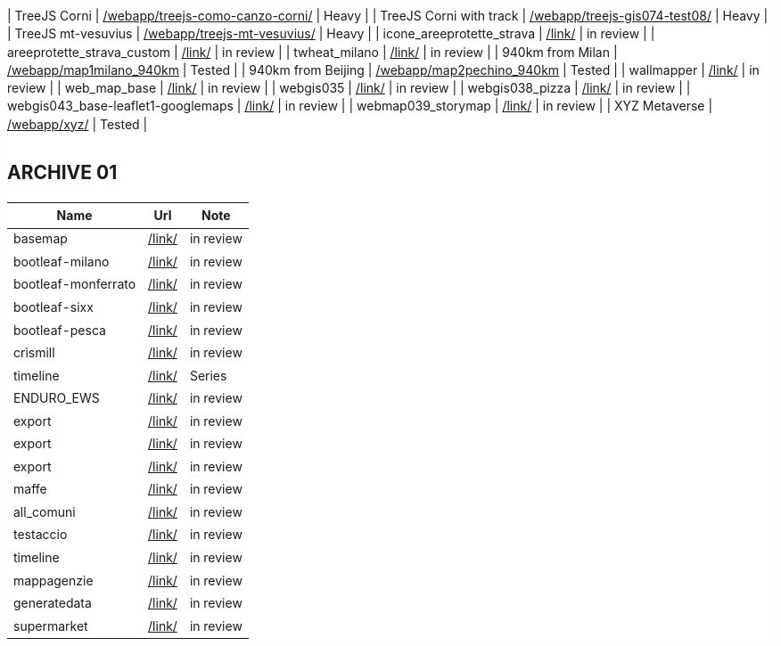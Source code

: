 | TreeJS Corni                        | [/webapp/treejs-como-canzo-corni/](https://cityplanner.biz/gta/webgis/archive02/treejs-como-canzo-corni/)             | Heavy                  |
| TreeJS Corni with track             | [/webapp/treejs-gis074-test08/](https://cityplanner.biz/gta/webgis/archive02/treejs-gis074-test08/)                   | Heavy                  |
| TreeJS mt-vesuvius                  | [/webapp/treejs-mt-vesuvius/](https://cityplanner.biz/gta/webgis/archive02/treejs-mt-vesuvius/)                       | Heavy                  |
| icone\_areeprotette\_strava         | [/link/](https://cityplanner.biz/gta/webgis/archive02/tutorial\_icone\_areeprotette\_strava/)                         | in review              |
| areeprotette\_strava\_custom        | [/link/](https://cityplanner.biz/gta/webgis/archive02/tutorial\_icone\_areeprotette\_strava\_custom/)                 | in review              |
| twheat\_milano                      | [/link/](https://cityplanner.biz/gta/webgis/archive02/twheat\_milano/)                                                | in review              |
| 940km from Milan                    | [/webapp/map1milano\_940km](https://cityplanner.biz/gta/webgis/archive02/variousmaps/map1milano\_940km.html)          | Tested                 |
| 940km from Beijing                  | [/webapp/map2pechino\_940km](https://cityplanner.biz/gta/webgis/archive02/variousmaps/map2pechino\_940km.html)        | Tested                 |
| wallmapper                          | [/link/](https://cityplanner.biz/gta/webgis/archive02/wallmapper/)                                                    | in review              |
| web\_map\_base                      | [/link/](https://cityplanner.biz/gta/webgis/archive02/web\_map\_base/)                                                | in review              |
| webgis035                           | [/link/](https://cityplanner.biz/gta/webgis/archive02/webgis035/)                                                     | in review              |
| webgis038\_pizza                    | [/link/](https://cityplanner.biz/gta/webgis/archive02/webgis038\_pizza/)                                              | in review              |
| webgis043\_base-leaflet1-googlemaps | [/link/](https://cityplanner.biz/gta/webgis/archive02/webgis043\_base-leaflet1-googlemaps/)                           | in review              |
| webmap039\_storymap                 | [/link/](https://cityplanner.biz/gta/webgis/archive02/webmap039\_storymap/)                                           | in review              |
| XYZ Metaverse                       | [/webapp/xyz/](https://cityplanner.biz/gta/webgis/archive02/xyz/web-gui/)                                             | Tested                 |

## ARCHIVE 01

| Name                | Url                                                                                                                      | Note      |
| ------------------- | ------------------------------------------------------------------------------------------------------------------------ | --------- |
| basemap             | [/link/](https://cityplanner.biz/gta/webgis/archive01/basemap/)                                                          | in review |
| bootleaf-milano     | [/link/](https://cityplanner.biz/gta/webgis/archive01/bootleaf-master\_milano/)                                          | in review |
| bootleaf-monferrato | [/link/](https://cityplanner.biz/gta/webgis/archive01/bootleaf-master\_monferrato/)                                      | in review |
| bootleaf-sixx       | [/link/](https://cityplanner.biz/gta/webgis/archive01/bootleaf-master\_sixx/)                                            | in review |
| bootleaf-pesca      | [/link/](https://cityplanner.biz/gta/webgis/archive01/bootleaf-pesca/)                                                   | in review |
| crismill            | [/link/](https://cityplanner.biz/gta/webgis/archive01/crismill/)                                                         | in review |
| timeline            | [/link/](https://cityplanner.biz/gta/webgis/archive01/d3js/timeline\_01.php)                                             | Series    |
| ENDURO\_EWS         | [/link/](https://cityplanner.biz/gta/webgis/archive01/ENDURO\_EWS\_map/)                                                 | in review |
| export              | [/link/](https://cityplanner.biz/gta/webgis/archive01/export\_2014\_09\_16\_06\_44\_15/)                                 | in review |
| export              | [/link/](https://cityplanner.biz/gta/webgis/archive01/export\_2014\_09\_16\_11\_49\_50/)                                 | in review |
| export              | [/link/](https://cityplanner.biz/gta/webgis/archive01/export\_2015\_05\_11\_11\_51\_48/miapagina.php)                    | in review |
| maffe               | [/link/](https://cityplanner.biz/gta/webgis/archive01/export\_2015\_maffe/)                                              | in review |
| all\_comuni         | [/link/](https://cityplanner.biz/gta/webgis/archive01/export\_ita\_all\_comuni/)                                         | in review |
| testaccio           | [/link/](https://cityplanner.biz/gta/webgis/archive01/export\_qgis2leaf\_testaccio\_sound\_map\_1/)                      | in review |
| timeline            | [/link/](https://cityplanner.biz/gta/webgis/archive01/export\_timeline/)                                                 | in review |
| mappagenzie         | [/link/](https://cityplanner.biz/gta/webgis/archive01/gdmtech-mappagenzie-dev/)                                          | in review |
| generatedata        | [/link/](https://cityplanner.biz/gta/webgis/archive01/generatedata-master/install.php)                                   | in review |
| supermarket         | [/link/](https://cityplanner.biz/gta/webgis/archive01/google\_supermarket/)                                              | in review |